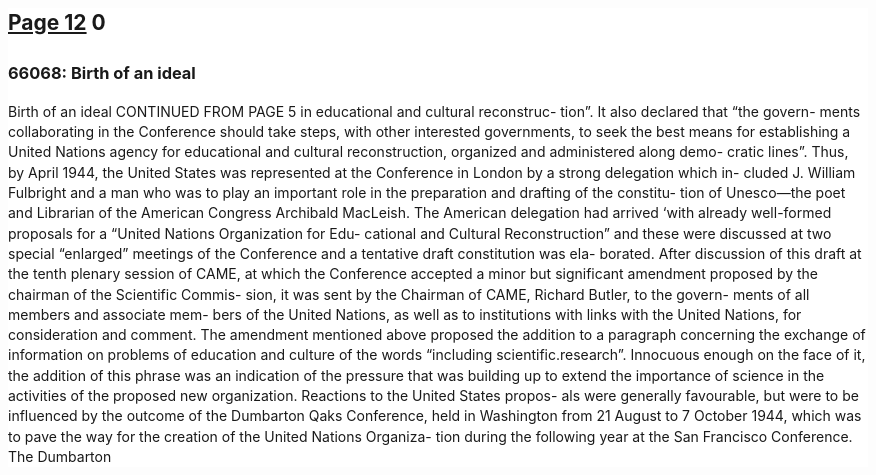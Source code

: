 ## [Page 12](https://demo.humlab.umu.se/courier/066614engo.pdf#page=12) 0

### 66068: Birth of an ideal

Birth of an ideal 
CONTINUED FROM PAGE 5 
in educational and cultural reconstruc- 
tion”. It also declared that “the govern- 
ments collaborating in the Conference 
should take steps, with other interested 
governments, to seek the best means for 
establishing a United Nations agency for 
educational and cultural reconstruction, 
organized and administered along demo- 
cratic lines”. 
Thus, by April 1944, the United States 
was represented at the Conference in 
London by a strong delegation which in- 
cluded J. William Fulbright and a man 
who was to play an important role in the 
preparation and drafting of the constitu- 
tion of Unesco—the poet and Librarian 
of the American Congress Archibald 
MacLeish. 
The American delegation had arrived 
‘with already well-formed proposals for a 
“United Nations Organization for Edu- 
cational and Cultural Reconstruction” 
and these were discussed at two special 
“enlarged” meetings of the Conference 
and a tentative draft constitution was ela- 
borated. After discussion of this draft at 
the tenth plenary session of CAME, at 
which the Conference accepted a minor 
but significant amendment proposed by 
the chairman of the Scientific Commis- 
sion, it was sent by the Chairman of 
CAME, Richard Butler, to the govern- 
ments of all members and associate mem- 
bers of the United Nations, as well as to 
institutions with links with the United 
Nations, for consideration and comment. 
The amendment mentioned above 
proposed the addition to a paragraph 
concerning the exchange of information 
on problems of education and culture of 
the words “including scientific.research”. 
Innocuous enough on the face of it, the 
addition of this phrase was an indication 
of the pressure that was building up to 
extend the importance of science in the 
activities of the proposed new 
organization. 
Reactions to the United States propos- 
als were generally favourable, but were 
to be influenced by the outcome of the 
Dumbarton Qaks Conference, held in 
Washington from 21 August to 7 October 
1944, which was to pave the way for the 
creation of the United Nations Organiza- 
tion during the following year at the San 
Francisco Conference. The Dumbarton 